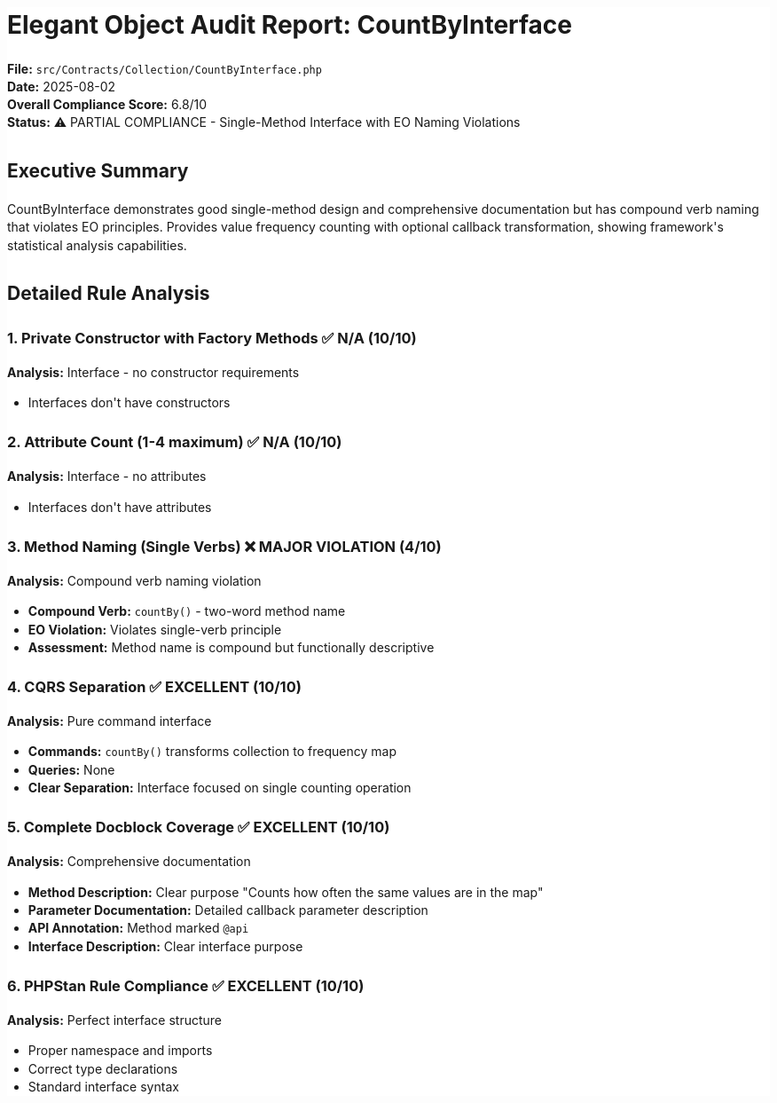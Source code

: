 # Elegant Object Audit Report: CountByInterface

**File:** `src/Contracts/Collection/CountByInterface.php`  
**Date:** 2025-08-02  
**Overall Compliance Score:** 6.8/10  
**Status:** ⚠️ PARTIAL COMPLIANCE - Single-Method Interface with EO Naming Violations

## Executive Summary

CountByInterface demonstrates good single-method design and comprehensive documentation but has compound verb naming that violates EO principles. Provides value frequency counting with optional callback transformation, showing framework's statistical analysis capabilities.

## Detailed Rule Analysis

### 1. Private Constructor with Factory Methods ✅ N/A (10/10)
**Analysis:** Interface - no constructor requirements
- Interfaces don't have constructors

### 2. Attribute Count (1-4 maximum) ✅ N/A (10/10)  
**Analysis:** Interface - no attributes
- Interfaces don't have attributes

### 3. Method Naming (Single Verbs) ❌ MAJOR VIOLATION (4/10)
**Analysis:** Compound verb naming violation
- **Compound Verb:** `countBy()` - two-word method name
- **EO Violation:** Violates single-verb principle
- **Assessment:** Method name is compound but functionally descriptive

### 4. CQRS Separation ✅ EXCELLENT (10/10)
**Analysis:** Pure command interface
- **Commands:** `countBy()` transforms collection to frequency map
- **Queries:** None
- **Clear Separation:** Interface focused on single counting operation

### 5. Complete Docblock Coverage ✅ EXCELLENT (10/10)
**Analysis:** Comprehensive documentation
- **Method Description:** Clear purpose "Counts how often the same values are in the map"
- **Parameter Documentation:** Detailed callback parameter description
- **API Annotation:** Method marked `@api`
- **Interface Description:** Clear interface purpose

### 6. PHPStan Rule Compliance ✅ EXCELLENT (10/10)
**Analysis:** Perfect interface structure
- Proper namespace and imports
- Correct type declarations
- Standard interface syntax
